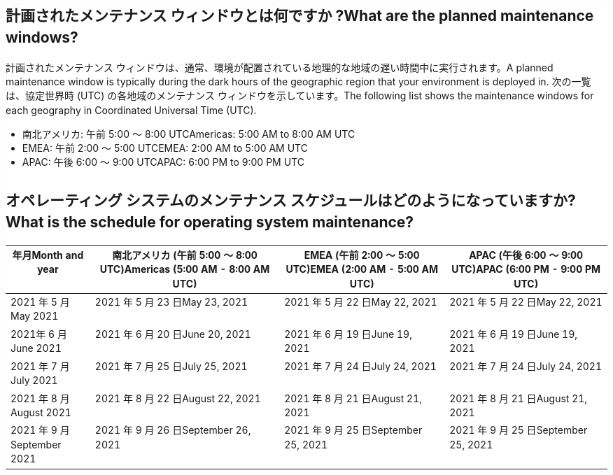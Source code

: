 ## <a name="what-are-the-planned-maintenance-windows"></a><span data-ttu-id="87f76-111">計画されたメンテナンス ウィンドウとは何ですか ?</span><span class="sxs-lookup"><span data-stu-id="87f76-111">What are the planned maintenance windows?</span></span>
<span data-ttu-id="87f76-112">計画されたメンテナンス ウィンドウは、通常、環境が配置されている地理的な地域の遅い時間中に実行されます。</span><span class="sxs-lookup"><span data-stu-id="87f76-112">A planned maintenance window is typically during the dark hours of the geographic region that your environment is deployed in.</span></span> <span data-ttu-id="87f76-113">次の一覧は、協定世界時 (UTC) の各地域のメンテナンス ウィンドウを示しています。</span><span class="sxs-lookup"><span data-stu-id="87f76-113">The following list shows the maintenance windows for each geography in Coordinated Universal Time (UTC).</span></span>

- <span data-ttu-id="87f76-114">南北アメリカ: 午前 5:00 ～ 8:00 UTC</span><span class="sxs-lookup"><span data-stu-id="87f76-114">Americas: 5:00 AM to 8:00 AM UTC</span></span>
- <span data-ttu-id="87f76-115">EMEA: 午前 2:00 ～ 5:00 UTC</span><span class="sxs-lookup"><span data-stu-id="87f76-115">EMEA: 2:00 AM to 5:00 AM UTC</span></span>
- <span data-ttu-id="87f76-116">APAC: 午後 6:00 ～ 9:00 UTC</span><span class="sxs-lookup"><span data-stu-id="87f76-116">APAC: 6:00 PM to 9:00 PM UTC</span></span>

## <a name="what-is-the-schedule-for-operating-system-maintenance"></a><span data-ttu-id="87f76-117">オペレーティング システムのメンテナンス スケジュールはどのようになっていますか?</span><span class="sxs-lookup"><span data-stu-id="87f76-117">What is the schedule for operating system maintenance?</span></span>
<span data-ttu-id="87f76-118">年月</span><span class="sxs-lookup"><span data-stu-id="87f76-118">Month and year</span></span> | <span data-ttu-id="87f76-119">南北アメリカ (午前 5:00 ～ 8:00 UTC)</span><span class="sxs-lookup"><span data-stu-id="87f76-119">Americas (5:00 AM - 8:00 AM UTC)</span></span> | <span data-ttu-id="87f76-120">EMEA (午前 2:00 ～ 5:00 UTC)</span><span class="sxs-lookup"><span data-stu-id="87f76-120">EMEA (2:00 AM - 5:00 AM UTC)</span></span> | <span data-ttu-id="87f76-121">APAC (午後 6:00 ～ 9:00 UTC)</span><span class="sxs-lookup"><span data-stu-id="87f76-121">APAC (6:00 PM - 9:00 PM UTC)</span></span>
---------- | -------------------------- | ---------------------- | ----------------------
<span data-ttu-id="87f76-122">2021 年 5 月</span><span class="sxs-lookup"><span data-stu-id="87f76-122">May 2021</span></span> | <span data-ttu-id="87f76-123">2021 年 5 月 23 日</span><span class="sxs-lookup"><span data-stu-id="87f76-123">May 23, 2021</span></span> | <span data-ttu-id="87f76-124">2021 年 5 月 22 日</span><span class="sxs-lookup"><span data-stu-id="87f76-124">May 22, 2021</span></span> | <span data-ttu-id="87f76-125">2021 年 5 月 22 日</span><span class="sxs-lookup"><span data-stu-id="87f76-125">May 22, 2021</span></span>
<span data-ttu-id="87f76-126">2021年 6 月</span><span class="sxs-lookup"><span data-stu-id="87f76-126">June 2021</span></span> | <span data-ttu-id="87f76-127">2021 年 6 月 20 日</span><span class="sxs-lookup"><span data-stu-id="87f76-127">June 20, 2021</span></span> | <span data-ttu-id="87f76-128">2021 年 6 月 19 日</span><span class="sxs-lookup"><span data-stu-id="87f76-128">June 19, 2021</span></span> | <span data-ttu-id="87f76-129">2021 年 6 月 19 日</span><span class="sxs-lookup"><span data-stu-id="87f76-129">June 19, 2021</span></span>
<span data-ttu-id="87f76-130">2021 年 7 月</span><span class="sxs-lookup"><span data-stu-id="87f76-130">July 2021</span></span> | <span data-ttu-id="87f76-131">2021 年 7 月 25 日</span><span class="sxs-lookup"><span data-stu-id="87f76-131">July 25, 2021</span></span> | <span data-ttu-id="87f76-132">2021 年 7 月 24 日</span><span class="sxs-lookup"><span data-stu-id="87f76-132">July 24, 2021</span></span> | <span data-ttu-id="87f76-133">2021 年 7 月 24 日</span><span class="sxs-lookup"><span data-stu-id="87f76-133">July 24, 2021</span></span>
<span data-ttu-id="87f76-134">2021 年 8 月</span><span class="sxs-lookup"><span data-stu-id="87f76-134">August 2021</span></span> | <span data-ttu-id="87f76-135">2021 年 8 月 22 日</span><span class="sxs-lookup"><span data-stu-id="87f76-135">August 22, 2021</span></span> | <span data-ttu-id="87f76-136">2021 年 8 月 21 日</span><span class="sxs-lookup"><span data-stu-id="87f76-136">August 21, 2021</span></span> | <span data-ttu-id="87f76-137">2021 年 8 月 21 日</span><span class="sxs-lookup"><span data-stu-id="87f76-137">August 21, 2021</span></span>
<span data-ttu-id="87f76-138">2021 年 9 月</span><span class="sxs-lookup"><span data-stu-id="87f76-138">September 2021</span></span> | <span data-ttu-id="87f76-139">2021 年 9 月 26 日</span><span class="sxs-lookup"><span data-stu-id="87f76-139">September 26, 2021</span></span> | <span data-ttu-id="87f76-140">2021 年 9 月 25 日</span><span class="sxs-lookup"><span data-stu-id="87f76-140">September 25, 2021</span></span> | <span data-ttu-id="87f76-141">2021 年 9 月 25 日</span><span class="sxs-lookup"><span data-stu-id="87f76-141">September 25, 2021</span></span>
